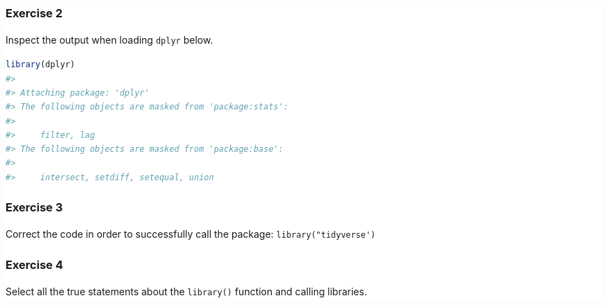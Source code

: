 















### Exercise 2

Inspect the output when loading `dplyr` below.



```r
library(dplyr)
#> 
#> Attaching package: 'dplyr'
#> The following objects are masked from 'package:stats':
#> 
#>     filter, lag
#> The following objects are masked from 'package:base':
#> 
#>     intersect, setdiff, setequal, union
```


















### Exercise 3

Correct the code in order to successfully call the package: `library("tidyverse')`















### Exercise 4

Select all the true statements about the `library()` function and calling libraries.


